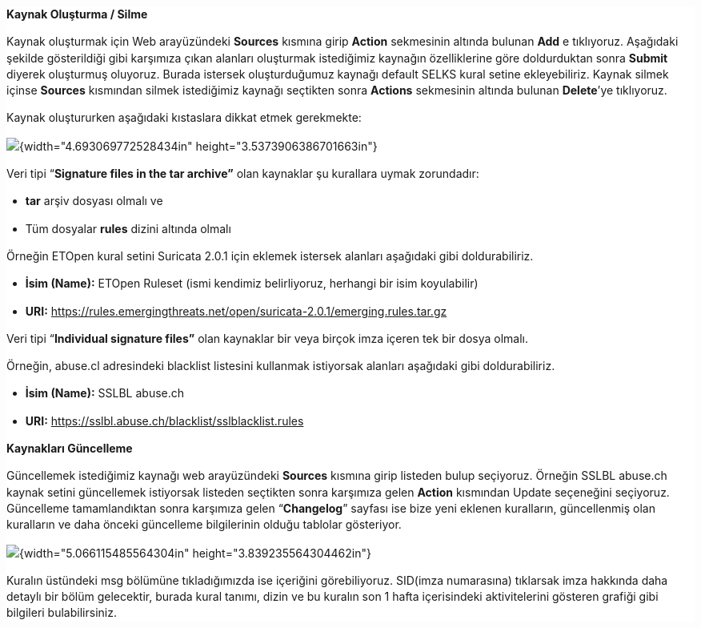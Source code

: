 **Kaynak Oluşturma / Silme**

Kaynak oluşturmak için Web arayüzündeki **Sources** kısmına girip
**Action** sekmesinin altında bulunan **Add** e tıklıyoruz. Aşağıdaki
şekilde gösterildiği gibi karşımıza çıkan alanları oluşturmak
istediğimiz kaynağın özelliklerine göre doldurduktan sonra **Submit**
diyerek oluşturmuş oluyoruz. Burada istersek oluşturduğumuz kaynağı
default SELKS kural setine ekleyebiliriz. Kaynak silmek içinse
**Sources** kısmından silmek istediğimiz kaynağı seçtikten sonra
**Actions** sekmesinin altında bulunan **Delete**’ye tıklıyoruz.

Kaynak oluştururken aşağıdaki kıstaslara dikkat etmek gerekmekte:

![](media/image11.png){width="4.693069772528434in"
height="3.5373906386701663in"}

Veri tipi “**Signature files in the tar archive”** olan kaynaklar şu
kurallara uymak zorundadır:

-   **tar** arşiv dosyası olmalı ve

-   Tüm dosyalar **rules** dizini altında olmalı

Örneğin ETOpen kural setini Suricata 2.0.1 için eklemek istersek
alanları aşağıdaki gibi doldurabiliriz.

-   **İsim (Name):** ETOpen Ruleset (ismi kendimiz belirliyoruz,
    herhangi bir isim koyulabilir)

-   **URI:**
    <https://rules.emergingthreats.net/open/suricata-2.0.1/emerging.rules.tar.gz>

Veri tipi “**Individual signature files”** olan kaynaklar bir veya
birçok imza içeren tek bir dosya olmalı.

Örneğin, abuse.cl adresindeki blacklist listesini kullanmak istiyorsak
alanları aşağıdaki gibi doldurabiliriz.

-   **İsim (Name):** SSLBL abuse.ch

-   **URI:** <https://sslbl.abuse.ch/blacklist/sslblacklist.rules>

**Kaynakları Güncelleme**

Güncellemek istediğimiz kaynağı web arayüzündeki **Sources** kısmına
girip listeden bulup seçiyoruz. Örneğin SSLBL abuse.ch kaynak setini
güncellemek istiyorsak listeden seçtikten sonra karşımıza gelen
**Action** kısmından Update seçeneğini seçiyoruz. Güncelleme
tamamlandıktan sonra karşımıza gelen “**Changelog**” sayfası ise bize
yeni eklenen kuralların, güncellenmiş olan kuralların ve daha önceki
güncelleme bilgilerinin olduğu tablolar gösteriyor.

![](media/image12.png){width="5.066115485564304in"
height="3.839235564304462in"}

Kuralın üstündeki msg bölümüne tıkladığımızda ise içeriğini
görebiliyoruz. SID(imza numarasına) tıklarsak imza hakkında daha detaylı
bir bölüm gelecektir, burada kural tanımı, dizin ve bu kuralın son 1
hafta içerisindeki aktivitelerini gösteren grafiği gibi bilgileri
bulabilirsiniz.

